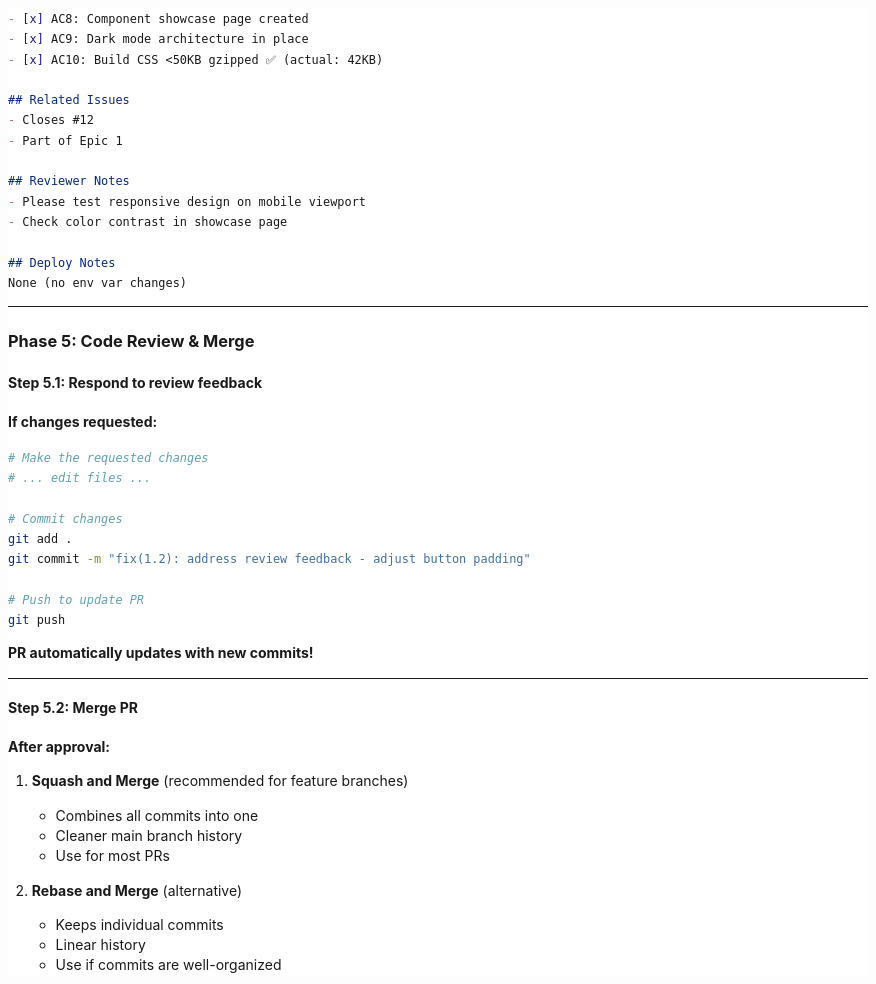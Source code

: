```markdown
- [x] AC8: Component showcase page created
- [x] AC9: Dark mode architecture in place
- [x] AC10: Build CSS <50KB gzipped ✅ (actual: 42KB)

## Related Issues
- Closes #12
- Part of Epic 1

## Reviewer Notes
- Please test responsive design on mobile viewport
- Check color contrast in showcase page

## Deploy Notes
None (no env var changes)
```

---

### **Phase 5: Code Review & Merge**

#### **Step 5.1: Respond to review feedback**

**If changes requested:**

```bash
# Make the requested changes
# ... edit files ...

# Commit changes
git add .
git commit -m "fix(1.2): address review feedback - adjust button padding"

# Push to update PR
git push
```

**PR automatically updates with new commits!**

---

#### **Step 5.2: Merge PR**

**After approval:**

1. **Squash and Merge** (recommended for feature branches)
   - Combines all commits into one
   - Cleaner main branch history
   - Use for most PRs

2. **Rebase and Merge** (alternative)
   - Keeps individual commits
   - Linear history
   - Use if commits are well-organized

